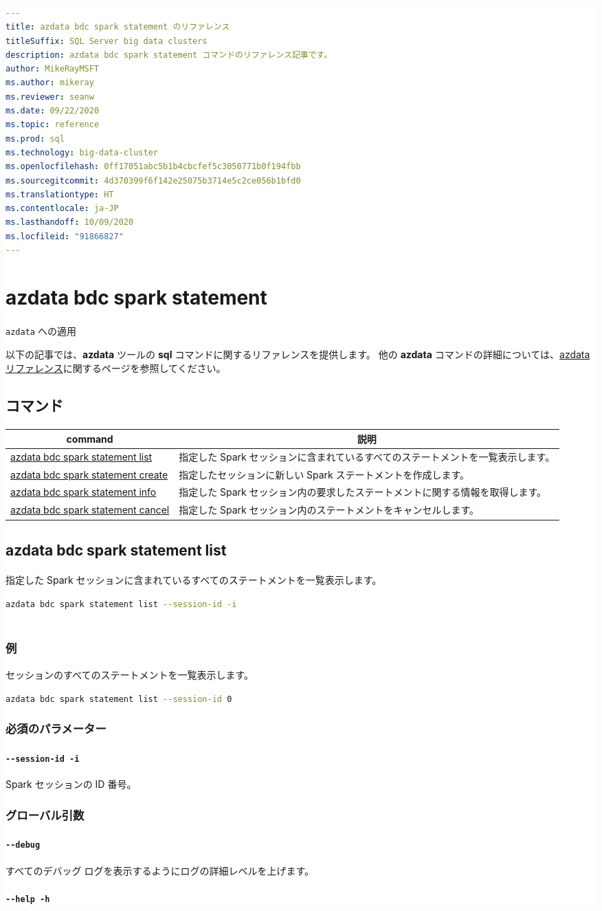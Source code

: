 ```yaml
---
title: azdata bdc spark statement のリファレンス
titleSuffix: SQL Server big data clusters
description: azdata bdc spark statement コマンドのリファレンス記事です。
author: MikeRayMSFT
ms.author: mikeray
ms.reviewer: seanw
ms.date: 09/22/2020
ms.topic: reference
ms.prod: sql
ms.technology: big-data-cluster
ms.openlocfilehash: 0ff17051abc5b1b4cbcfef5c3050771b0f194fbb
ms.sourcegitcommit: 4d370399f6f142e25075b3714e5c2ce056b1bfd0
ms.translationtype: HT
ms.contentlocale: ja-JP
ms.lasthandoff: 10/09/2020
ms.locfileid: "91866827"
---
```

# <a name="azdata-bdc-spark-statement"></a>azdata bdc spark statement

`azdata` への適用

以下の記事では、**azdata** ツールの **sql** コマンドに関するリファレンスを提供します。 他の **azdata** コマンドの詳細については、[azdata リファレンス](reference-azdata.md)に関するページを参照してください。

## <a name="commands"></a>コマンド

|command|説明|
| --- | --- |
[azdata bdc spark statement list](#azdata-bdc-spark-statement-list) | 指定した Spark セッションに含まれているすべてのステートメントを一覧表示します。
[azdata bdc spark statement create](#azdata-bdc-spark-statement-create) | 指定したセッションに新しい Spark ステートメントを作成します。
[azdata bdc spark statement info](#azdata-bdc-spark-statement-info) | 指定した Spark セッション内の要求したステートメントに関する情報を取得します。
[azdata bdc spark statement cancel](#azdata-bdc-spark-statement-cancel) | 指定した Spark セッション内のステートメントをキャンセルします。
## <a name="azdata-bdc-spark-statement-list"></a>azdata bdc spark statement list
指定した Spark セッションに含まれているすべてのステートメントを一覧表示します。
```bash
azdata bdc spark statement list --session-id -i 
                                
```
### <a name="examples"></a>例
セッションのすべてのステートメントを一覧表示します。
```bash
azdata bdc spark statement list --session-id 0
```
### <a name="required-parameters"></a>必須のパラメーター
#### `--session-id -i`
Spark セッションの ID 番号。
### <a name="global-arguments"></a>グローバル引数
#### `--debug`
すべてのデバッグ ログを表示するようにログの詳細レベルを上げます。
#### `--help -h`